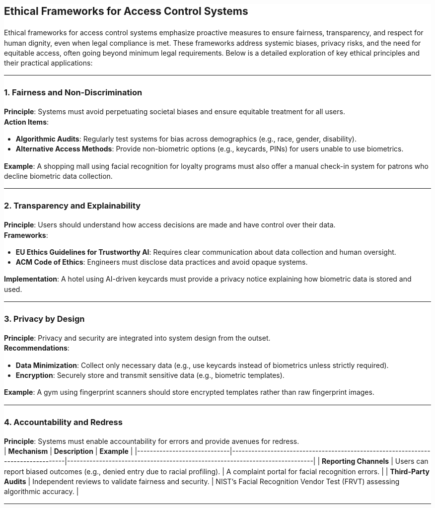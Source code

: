 
## Ethical Frameworks for Access Control Systems  

Ethical frameworks for access control systems emphasize proactive measures to ensure fairness, transparency, and respect for human dignity, even when legal compliance is met. These frameworks address systemic biases, privacy risks, and the need for equitable access, often going beyond minimum legal requirements. Below is a detailed exploration of key ethical principles and their practical applications:  

---

### 1. Fairness and Non-Discrimination  
**Principle**: Systems must avoid perpetuating societal biases and ensure equitable treatment for all users.  
**Action Items**:  
- **Algorithmic Audits**: Regularly test systems for bias across demographics (e.g., race, gender, disability).  
- **Alternative Access Methods**: Provide non-biometric options (e.g., keycards, PINs) for users unable to use biometrics.  

**Example**: A shopping mall using facial recognition for loyalty programs must also offer a manual check-in system for patrons who decline biometric data collection.  

---

### 2. Transparency and Explainability  
**Principle**: Users should understand how access decisions are made and have control over their data.  
**Frameworks**:  
- **EU Ethics Guidelines for Trustworthy AI**: Requires clear communication about data collection and human oversight.  
- **ACM Code of Ethics**: Engineers must disclose data practices and avoid opaque systems.  

**Implementation**: A hotel using AI-driven keycards must provide a privacy notice explaining how biometric data is stored and used.  

---

### 3. Privacy by Design  
**Principle**: Privacy and security are integrated into system design from the outset.  
**Recommendations**:  
- **Data Minimization**: Collect only necessary data (e.g., use keycards instead of biometrics unless strictly required).  
- **Encryption**: Securely store and transmit sensitive data (e.g., biometric templates).  

**Example**: A gym using fingerprint scanners should store encrypted templates rather than raw fingerprint images.  

---

### 4. Accountability and Redress  
**Principle**: Systems must enable accountability for errors and provide avenues for redress.  
| **Mechanism**               | **Description**                                                                 | **Example**                                                                 |
|-----------------------------|---------------------------------------------------------------------------------|-----------------------------------------------------------------------------|
| **Reporting Channels**       | Users can report biased outcomes (e.g., denied entry due to racial profiling).  | A complaint portal for facial recognition errors.                           |
| **Third-Party Audits**       | Independent reviews to validate fairness and security.                        | NIST’s Facial Recognition Vendor Test (FRVT) assessing algorithmic accuracy. |

---